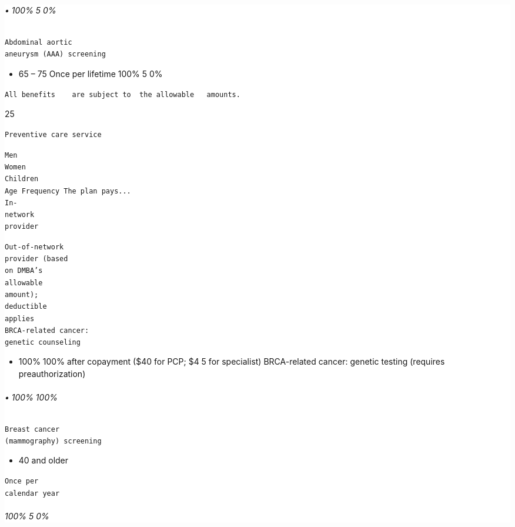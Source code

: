 ###### • 100% 5 0%

```
Abdominal aortic
aneurysm (AAA) screening
```
- 65 – 75 Once per lifetime 100% 5 0%


```
All	benefits	are	subject	to	the	allowable	amounts.
```
25	

```
Preventive care service
```
```
Men
Women
Children
Age Frequency The plan pays...
In-
network
provider
```
```
Out-of-network
provider (based
on DMBA’s
allowable
amount);
deductible
applies
BRCA-related cancer:
genetic counseling
```
- 100% 100% after
    copayment
    ($40 for PCP;
    $4 5 for
    specialist)
BRCA-related cancer:
genetic testing (requires
preauthorization)

###### • 100% 100%

```
Breast cancer
(mammography) screening
```
- 40 and
    older

```
Once per
calendar year
```
###### 100% 5 0%

